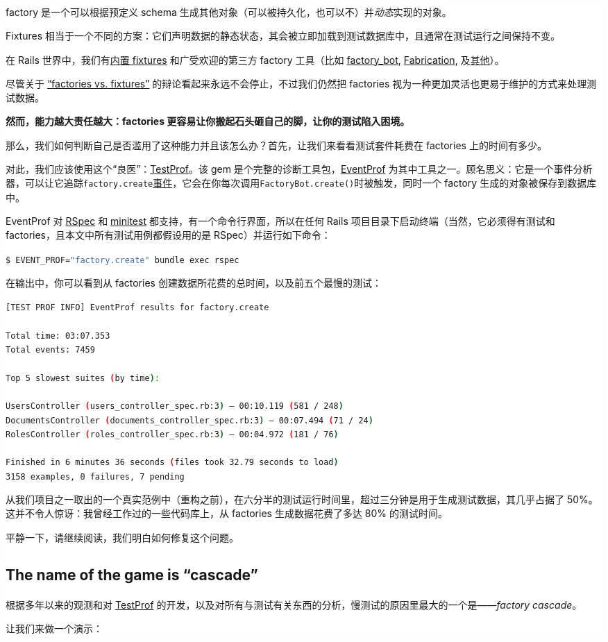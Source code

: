 factory 是一个可以根据预定义 schema 生成其他对象（可以被持久化，也可以不）并*动态*实现的对象。

Fixtures 相当于一个不同的方案：它们声明数据的静态状态，其会被立即加载到测试数据库中，且通常在测试运行之间保持不变。

在 Rails 世界中，我们有[内置 fixtures](http://guides.rubyonrails.org/testing.html#the-low-down-on-fixtures) 和广受欢迎的第三方 factory 工具（比如 [factory_bot](https://github.com/thoughtbot/factory_bot), [Fabrication](http://www.fabricationgem.org/), 及[其他](https://www.ruby-toolbox.com/categories/rails_fixture_replacement)）。

尽管关于 [“factories vs. fixtures”](https://evilmartians.com/chronicles/factories-or-fixtures) 的辩论看起来永远不会停止，不过我们仍然把 factories 视为一种更加灵活也更易于维护的方式来处理测试数据。

**然而，能力越大责任越大：factories 更容易让你搬起石头砸自己的脚，让你的测试陷入困境。**

那么，我们如何判断自己是否滥用了这种能力并且该怎么办？首先，让我们来看看测试套件耗费在 factories 上的时间有多少。

对此，我们应该使用这个“良医”：[TestProf](https://test-prof.evilmartians.io/)。该 gem 是个完整的诊断工具包，[EventProf](https://test-prof.evilmartians.io/#/event_prof) 为其中工具之一。顾名思义：它是一个事件分析器，可以让它追踪`factory.create`[事件](https://test-prof.evilmartians.io/#/event_prof?id=quotfactorycreatequot)，它会在你每次调用`FactoryBot.create()`时被触发，同时一个 factory 生成的对象被保存到数据库中。

EventProf 对 [RSpec](http://rspec.info/) 和 [minitest](https://github.com/seattlerb/minitest) 都支持，有一个命令行界面，所以在任何 Rails 项目目录下启动终端（当然，它必须得有测试和 factories，且本文中所有测试用例都假设用的是 RSpec）并运行如下命令：

```bash
$ EVENT_PROF="factory.create" bundle exec rspec
```

在输出中，你可以看到从 factories 创建数据所花费的总时间，以及前五个最慢的测试：

```bash
[TEST PROF INFO] EventProf results for factory.create

Total time: 03:07.353
Total events: 7459

Top 5 slowest suites (by time):

UsersController (users_controller_spec.rb:3) – 00:10.119 (581 / 248)
DocumentsController (documents_controller_spec.rb:3) – 00:07.494 (71 / 24)
RolesController (roles_controller_spec.rb:3) – 00:04.972 (181 / 76)

Finished in 6 minutes 36 seconds (files took 32.79 seconds to load)
3158 examples, 0 failures, 7 pending
```

从我们项目之一取出的一个真实范例中（重构之前），在六分半的测试运行时间里，超过三分钟是用于生成测试数据，其几乎占据了 50%。这并不令人惊讶：我曾经工作过的一些代码库上，从 factories 生成数据花费了多达 80% 的测试时间。

平静一下，请继续阅读，我们明白如何修复这个问题。

## The name of the game is “cascade”

根据多年以来的观测和对 [TestProf](https://test-prof.evilmartians.io/) 的开发，以及对所有与测试有关东西的分析，慢测试的原因里最大的一个是——*factory cascade*。

让我们来做一个演示：
